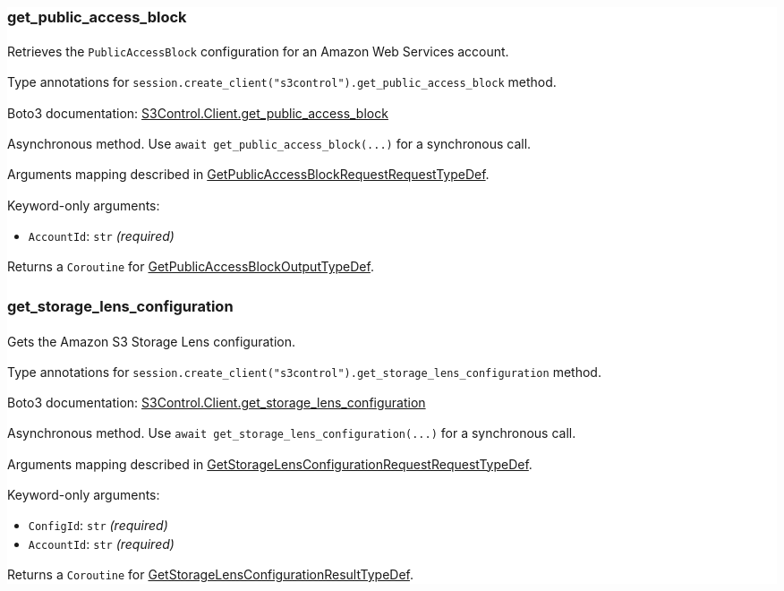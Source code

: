 <a id="get_public_access_block"></a>

### get_public_access_block

Retrieves the `PublicAccessBlock` configuration for an Amazon Web Services
account.

Type annotations for
`session.create_client("s3control").get_public_access_block` method.

Boto3 documentation:
[S3Control.Client.get_public_access_block](https://boto3.amazonaws.com/v1/documentation/api/latest/reference/services/s3control.html#S3Control.Client.get_public_access_block)

Asynchronous method. Use `await get_public_access_block(...)` for a synchronous
call.

Arguments mapping described in
[GetPublicAccessBlockRequestRequestTypeDef](./type_defs.md#getpublicaccessblockrequestrequesttypedef).

Keyword-only arguments:

- `AccountId`: `str` *(required)*

Returns a `Coroutine` for
[GetPublicAccessBlockOutputTypeDef](./type_defs.md#getpublicaccessblockoutputtypedef).

<a id="get_storage_lens_configuration"></a>

### get_storage_lens_configuration

Gets the Amazon S3 Storage Lens configuration.

Type annotations for
`session.create_client("s3control").get_storage_lens_configuration` method.

Boto3 documentation:
[S3Control.Client.get_storage_lens_configuration](https://boto3.amazonaws.com/v1/documentation/api/latest/reference/services/s3control.html#S3Control.Client.get_storage_lens_configuration)

Asynchronous method. Use `await get_storage_lens_configuration(...)` for a
synchronous call.

Arguments mapping described in
[GetStorageLensConfigurationRequestRequestTypeDef](./type_defs.md#getstoragelensconfigurationrequestrequesttypedef).

Keyword-only arguments:

- `ConfigId`: `str` *(required)*
- `AccountId`: `str` *(required)*

Returns a `Coroutine` for
[GetStorageLensConfigurationResultTypeDef](./type_defs.md#getstoragelensconfigurationresulttypedef).

<a id="get_storage_lens_configuration_tagging"></a>

